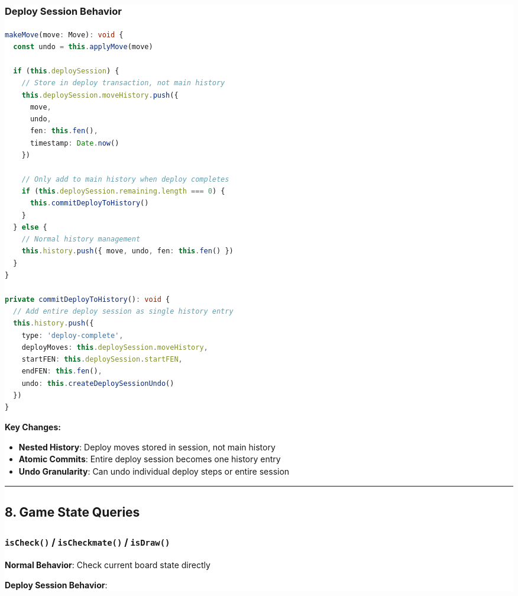 ### Deploy Session Behavior

```typescript
makeMove(move: Move): void {
  const undo = this.applyMove(move)

  if (this.deploySession) {
    // Store in deploy transaction, not main history
    this.deploySession.moveHistory.push({
      move,
      undo,
      fen: this.fen(),
      timestamp: Date.now()
    })

    // Only add to main history when deploy completes
    if (this.deploySession.remaining.length === 0) {
      this.commitDeployToHistory()
    }
  } else {
    // Normal history management
    this.history.push({ move, undo, fen: this.fen() })
  }
}

private commitDeployToHistory(): void {
  // Add entire deploy session as single history entry
  this.history.push({
    type: 'deploy-complete',
    deployMoves: this.deploySession.moveHistory,
    startFEN: this.deploySession.startFEN,
    endFEN: this.fen(),
    undo: this.createDeploySessionUndo()
  })
}
```

**Key Changes:**

- **Nested History**: Deploy moves stored in session, not main history
- **Atomic Commits**: Entire deploy session becomes one history entry
- **Undo Granularity**: Can undo individual deploy steps or entire session

---

## 8. Game State Queries

### `isCheck()` / `isCheckmate()` / `isDraw()`

**Normal Behavior**: Check current board state directly

**Deploy Session Behavior**:
